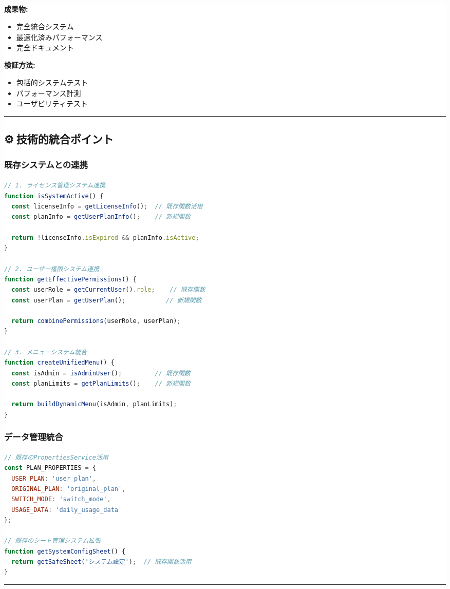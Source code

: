 **成果物:**
- 完全統合システム
- 最適化済みパフォーマンス
- 完全ドキュメント

**検証方法:**
- 包括的システムテスト
- パフォーマンス計測
- ユーザビリティテスト

---

## ⚙️ 技術的統合ポイント

### 既存システムとの連携
```javascript
// 1. ライセンス管理システム連携
function isSystemActive() {
  const licenseInfo = getLicenseInfo();  // 既存関数活用
  const planInfo = getUserPlanInfo();    // 新規関数
  
  return !licenseInfo.isExpired && planInfo.isActive;
}

// 2. ユーザー権限システム連携
function getEffectivePermissions() {
  const userRole = getCurrentUser().role;    // 既存関数
  const userPlan = getUserPlan();           // 新規関数
  
  return combinePermissions(userRole, userPlan);
}

// 3. メニューシステム統合
function createUnifiedMenu() {
  const isAdmin = isAdminUser();         // 既存関数
  const planLimits = getPlanLimits();    // 新規関数
  
  return buildDynamicMenu(isAdmin, planLimits);
}
```

### データ管理統合
```javascript
// 既存のPropertiesService活用
const PLAN_PROPERTIES = {
  USER_PLAN: 'user_plan',
  ORIGINAL_PLAN: 'original_plan', 
  SWITCH_MODE: 'switch_mode',
  USAGE_DATA: 'daily_usage_data'
};

// 既存のシート管理システム拡張
function getSystemConfigSheet() {
  return getSafeSheet('システム設定');  // 既存関数活用
}
```

---